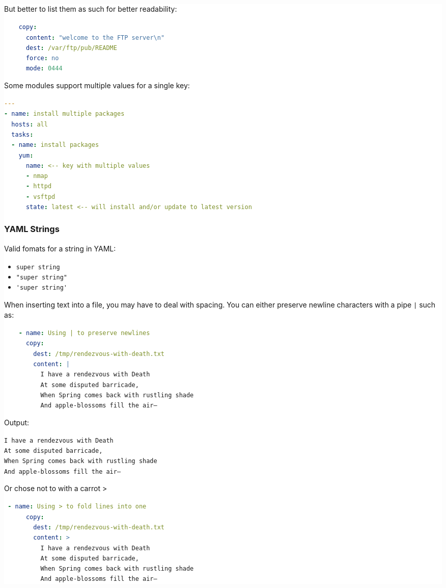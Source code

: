 But better to list them as such for better readability:
```yaml
    copy:
      content: "welcome to the FTP server\n"
      dest: /var/ftp/pub/README
      force: no
      mode: 0444
```

Some modules support multiple values for a single key:
```yaml
---
- name: install multiple packages
  hosts: all
  tasks:
  - name: install packages
    yum:
      name: <-- key with multiple values
      - nmap 
      - httpd
      - vsftpd
      state: latest <-- will install and/or update to latest version
```

### YAML Strings
Valid fomats for a string in YAML:
- `super string`
- `"super string"`
- `'super string'`

When inserting text into a file, you may have to deal with spacing. You can either preserve newline characters with a pipe `|` such as:
```yaml
    - name: Using | to preserve newlines
      copy:
        dest: /tmp/rendezvous-with-death.txt
        content: |
          I have a rendezvous with Death
          At some disputed barricade,
          When Spring comes back with rustling shade
          And apple-blossoms fill the air—
```

Output:
```bash
I have a rendezvous with Death
At some disputed barricade,
When Spring comes back with rustling shade
And apple-blossoms fill the air—
```

Or chose not to with a carrot >
```yaml
 - name: Using > to fold lines into one
      copy:
        dest: /tmp/rendezvous-with-death.txt
        content: >
          I have a rendezvous with Death
          At some disputed barricade,
          When Spring comes back with rustling shade
          And apple-blossoms fill the air—
```
